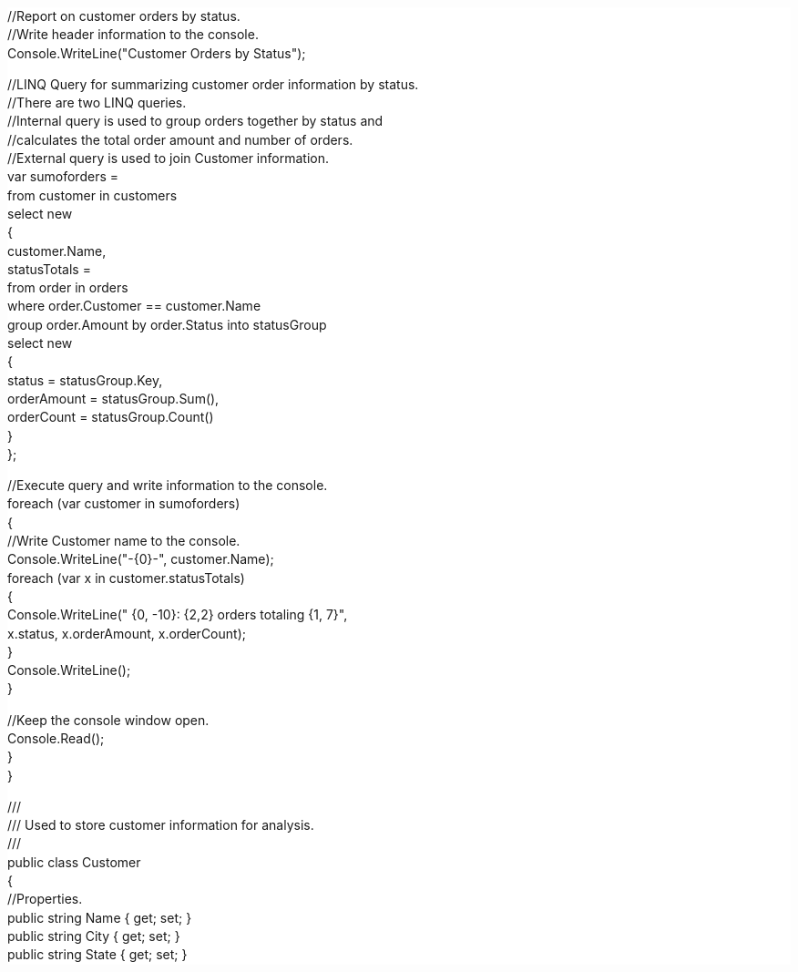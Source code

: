 //Report on customer orders by status.  
//Write header information to the console.  
Console.WriteLine("Customer Orders by Status");

//LINQ Query for summarizing customer order information by status.  
//There are two LINQ queries.   
//Internal query is used to group orders together by status and   
//calculates the total order amount and number of orders.  
//External query is used to join Customer information.  
var sumoforders =  
from customer in customers  
select new  
{  
customer.Name,  
statusTotals =  
from order in orders  
where order.Customer == customer.Name  
group order.Amount by order.Status into statusGroup  
select new  
{  
status = statusGroup.Key,  
orderAmount = statusGroup.Sum(),  
orderCount = statusGroup.Count()  
}  
};

//Execute query and write information to the console.  
foreach (var customer in sumoforders)  
{  
//Write Customer name to the console.  
Console.WriteLine("-{0}-", customer.Name);  
foreach (var x in customer.statusTotals)  
{  
Console.WriteLine(" {0, -10}: {2,2} orders totaling {1, 7}",  
x.status, x.orderAmount, x.orderCount);  
}  
Console.WriteLine();  
}

//Keep the console window open.  
Console.Read();  
}  
}

///   
/// Used to store customer information for analysis.  
///   
public class Customer  
{  
//Properties.  
public string Name { get; set; }  
public string City { get; set; }  
public string State { get; set; }
